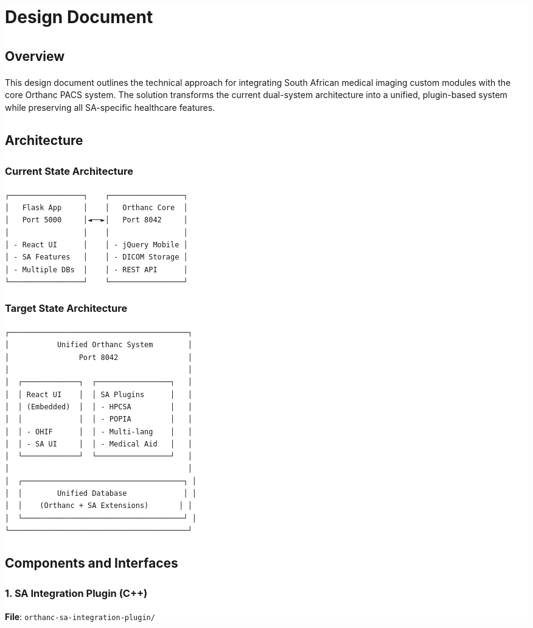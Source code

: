 # Design Document

## Overview

This design document outlines the technical approach for integrating South African medical imaging custom modules with the core Orthanc PACS system. The solution transforms the current dual-system architecture into a unified, plugin-based system while preserving all SA-specific healthcare features.

## Architecture

### Current State Architecture
```
┌─────────────────┐    ┌─────────────────┐
│   Flask App     │    │   Orthanc Core  │
│   Port 5000     │◄──►│   Port 8042     │
│                 │    │                 │
│ - React UI      │    │ - jQuery Mobile │
│ - SA Features   │    │ - DICOM Storage │
│ - Multiple DBs  │    │ - REST API      │
└─────────────────┘    └─────────────────┘
```

### Target State Architecture
```
┌─────────────────────────────────────────┐
│           Unified Orthanc System        │
│                Port 8042                │
│                                         │
│  ┌─────────────┐  ┌─────────────────┐   │
│  │ React UI    │  │ SA Plugins      │   │
│  │ (Embedded)  │  │ - HPCSA         │   │
│  │             │  │ - POPIA         │   │
│  │ - OHIF      │  │ - Multi-lang    │   │
│  │ - SA UI     │  │ - Medical Aid   │   │
│  └─────────────┘  └─────────────────┘   │
│                                         │
│  ┌─────────────────────────────────────┐ │
│  │        Unified Database             │ │
│  │    (Orthanc + SA Extensions)       │ │
│  └─────────────────────────────────────┘ │
└─────────────────────────────────────────┘
```

## Components and Interfaces

### 1. SA Integration Plugin (C++)
**File**: `orthanc-sa-integration-plugin/`
